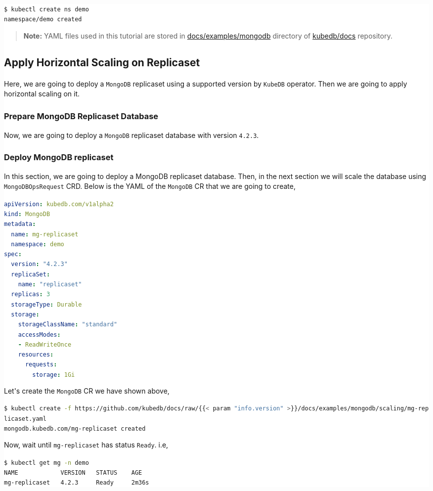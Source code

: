 ```bash
$ kubectl create ns demo
namespace/demo created
```

> **Note:** YAML files used in this tutorial are stored in [docs/examples/mongodb](/docs/v2022.05.24/examples/mongodb) directory of [kubedb/docs](https://github.com/kubedb/docs) repository.

## Apply Horizontal Scaling on Replicaset

Here, we are going to deploy a  `MongoDB` replicaset using a supported version by `KubeDB` operator. Then we are going to apply horizontal scaling on it.

### Prepare MongoDB Replicaset Database

Now, we are going to deploy a `MongoDB` replicaset database with version `4.2.3`.

### Deploy MongoDB replicaset 

In this section, we are going to deploy a MongoDB replicaset database. Then, in the next section we will scale the database using `MongoDBOpsRequest` CRD. Below is the YAML of the `MongoDB` CR that we are going to create,

```yaml
apiVersion: kubedb.com/v1alpha2
kind: MongoDB
metadata:
  name: mg-replicaset
  namespace: demo
spec:
  version: "4.2.3"
  replicaSet: 
    name: "replicaset"
  replicas: 3
  storageType: Durable
  storage:
    storageClassName: "standard"
    accessModes:
    - ReadWriteOnce
    resources:
      requests:
        storage: 1Gi
```

Let's create the `MongoDB` CR we have shown above,

```bash
$ kubectl create -f https://github.com/kubedb/docs/raw/{{< param "info.version" >}}/docs/examples/mongodb/scaling/mg-replicaset.yaml
mongodb.kubedb.com/mg-replicaset created
```

Now, wait until `mg-replicaset` has status `Ready`. i.e,

```bash
$ kubectl get mg -n demo
NAME            VERSION   STATUS    AGE
mg-replicaset   4.2.3     Ready     2m36s
```
